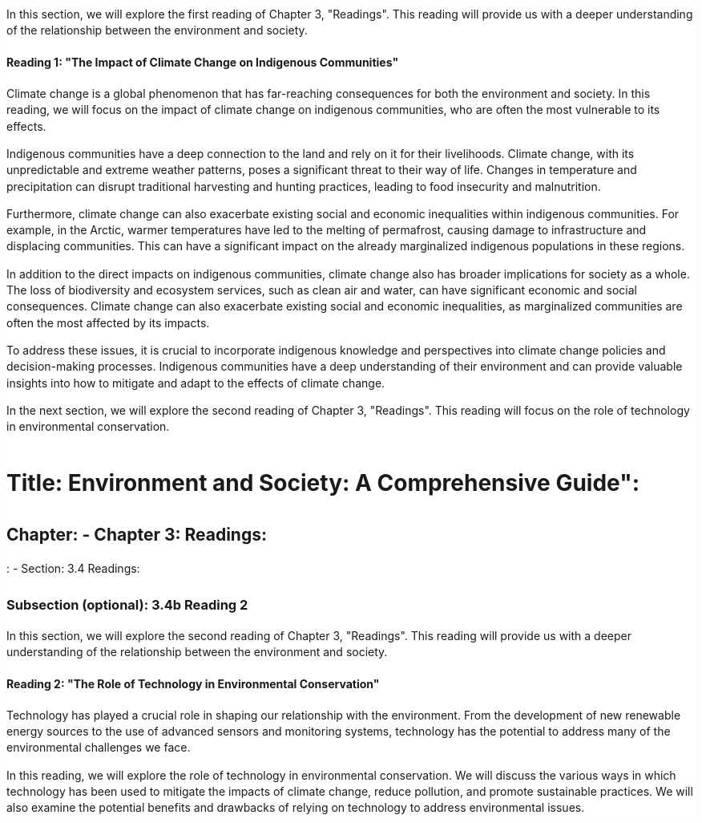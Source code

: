 In this section, we will explore the first reading of Chapter 3, "Readings". This reading will provide us with a deeper understanding of the relationship between the environment and society.

#### Reading 1: "The Impact of Climate Change on Indigenous Communities"

Climate change is a global phenomenon that has far-reaching consequences for both the environment and society. In this reading, we will focus on the impact of climate change on indigenous communities, who are often the most vulnerable to its effects.

Indigenous communities have a deep connection to the land and rely on it for their livelihoods. Climate change, with its unpredictable and extreme weather patterns, poses a significant threat to their way of life. Changes in temperature and precipitation can disrupt traditional harvesting and hunting practices, leading to food insecurity and malnutrition.

Furthermore, climate change can also exacerbate existing social and economic inequalities within indigenous communities. For example, in the Arctic, warmer temperatures have led to the melting of permafrost, causing damage to infrastructure and displacing communities. This can have a significant impact on the already marginalized indigenous populations in these regions.

In addition to the direct impacts on indigenous communities, climate change also has broader implications for society as a whole. The loss of biodiversity and ecosystem services, such as clean air and water, can have significant economic and social consequences. Climate change can also exacerbate existing social and economic inequalities, as marginalized communities are often the most affected by its impacts.

To address these issues, it is crucial to incorporate indigenous knowledge and perspectives into climate change policies and decision-making processes. Indigenous communities have a deep understanding of their environment and can provide valuable insights into how to mitigate and adapt to the effects of climate change.

In the next section, we will explore the second reading of Chapter 3, "Readings". This reading will focus on the role of technology in environmental conservation.


# Title: Environment and Society: A Comprehensive Guide":

## Chapter: - Chapter 3: Readings:

: - Section: 3.4 Readings:

### Subsection (optional): 3.4b Reading 2

In this section, we will explore the second reading of Chapter 3, "Readings". This reading will provide us with a deeper understanding of the relationship between the environment and society.

#### Reading 2: "The Role of Technology in Environmental Conservation"

Technology has played a crucial role in shaping our relationship with the environment. From the development of new renewable energy sources to the use of advanced sensors and monitoring systems, technology has the potential to address many of the environmental challenges we face.

In this reading, we will explore the role of technology in environmental conservation. We will discuss the various ways in which technology has been used to mitigate the impacts of climate change, reduce pollution, and promote sustainable practices. We will also examine the potential benefits and drawbacks of relying on technology to address environmental issues.
